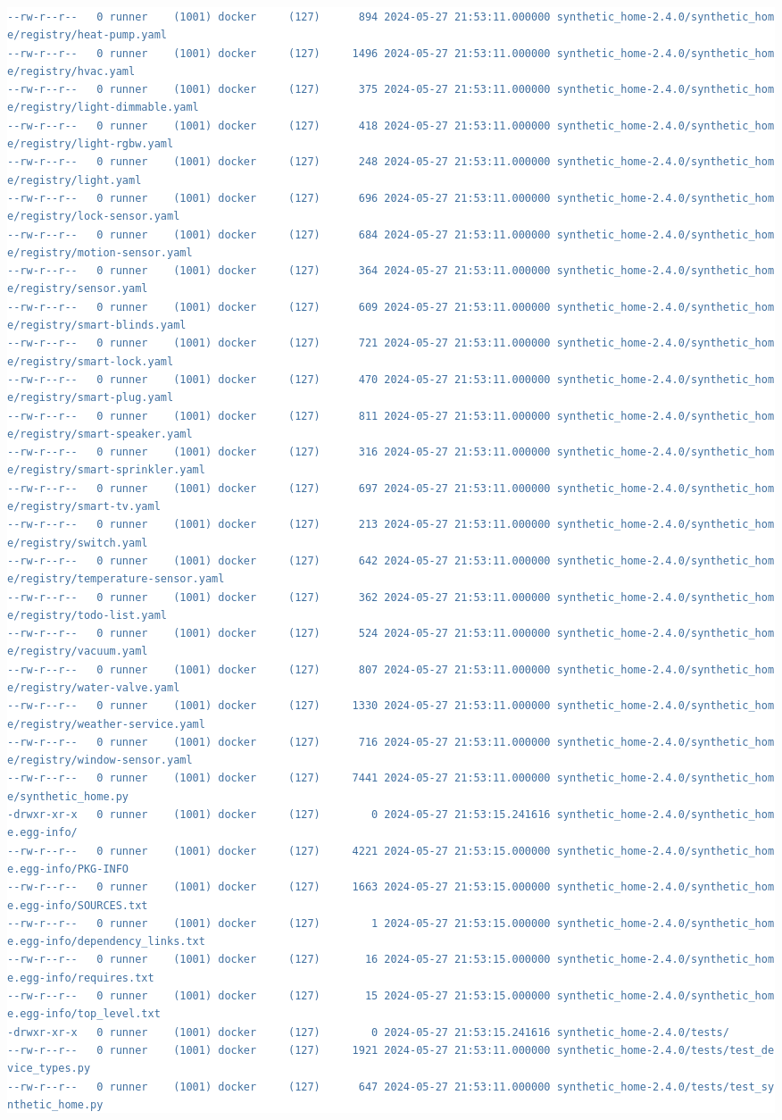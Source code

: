 ```diff
--rw-r--r--   0 runner    (1001) docker     (127)      894 2024-05-27 21:53:11.000000 synthetic_home-2.4.0/synthetic_home/registry/heat-pump.yaml
--rw-r--r--   0 runner    (1001) docker     (127)     1496 2024-05-27 21:53:11.000000 synthetic_home-2.4.0/synthetic_home/registry/hvac.yaml
--rw-r--r--   0 runner    (1001) docker     (127)      375 2024-05-27 21:53:11.000000 synthetic_home-2.4.0/synthetic_home/registry/light-dimmable.yaml
--rw-r--r--   0 runner    (1001) docker     (127)      418 2024-05-27 21:53:11.000000 synthetic_home-2.4.0/synthetic_home/registry/light-rgbw.yaml
--rw-r--r--   0 runner    (1001) docker     (127)      248 2024-05-27 21:53:11.000000 synthetic_home-2.4.0/synthetic_home/registry/light.yaml
--rw-r--r--   0 runner    (1001) docker     (127)      696 2024-05-27 21:53:11.000000 synthetic_home-2.4.0/synthetic_home/registry/lock-sensor.yaml
--rw-r--r--   0 runner    (1001) docker     (127)      684 2024-05-27 21:53:11.000000 synthetic_home-2.4.0/synthetic_home/registry/motion-sensor.yaml
--rw-r--r--   0 runner    (1001) docker     (127)      364 2024-05-27 21:53:11.000000 synthetic_home-2.4.0/synthetic_home/registry/sensor.yaml
--rw-r--r--   0 runner    (1001) docker     (127)      609 2024-05-27 21:53:11.000000 synthetic_home-2.4.0/synthetic_home/registry/smart-blinds.yaml
--rw-r--r--   0 runner    (1001) docker     (127)      721 2024-05-27 21:53:11.000000 synthetic_home-2.4.0/synthetic_home/registry/smart-lock.yaml
--rw-r--r--   0 runner    (1001) docker     (127)      470 2024-05-27 21:53:11.000000 synthetic_home-2.4.0/synthetic_home/registry/smart-plug.yaml
--rw-r--r--   0 runner    (1001) docker     (127)      811 2024-05-27 21:53:11.000000 synthetic_home-2.4.0/synthetic_home/registry/smart-speaker.yaml
--rw-r--r--   0 runner    (1001) docker     (127)      316 2024-05-27 21:53:11.000000 synthetic_home-2.4.0/synthetic_home/registry/smart-sprinkler.yaml
--rw-r--r--   0 runner    (1001) docker     (127)      697 2024-05-27 21:53:11.000000 synthetic_home-2.4.0/synthetic_home/registry/smart-tv.yaml
--rw-r--r--   0 runner    (1001) docker     (127)      213 2024-05-27 21:53:11.000000 synthetic_home-2.4.0/synthetic_home/registry/switch.yaml
--rw-r--r--   0 runner    (1001) docker     (127)      642 2024-05-27 21:53:11.000000 synthetic_home-2.4.0/synthetic_home/registry/temperature-sensor.yaml
--rw-r--r--   0 runner    (1001) docker     (127)      362 2024-05-27 21:53:11.000000 synthetic_home-2.4.0/synthetic_home/registry/todo-list.yaml
--rw-r--r--   0 runner    (1001) docker     (127)      524 2024-05-27 21:53:11.000000 synthetic_home-2.4.0/synthetic_home/registry/vacuum.yaml
--rw-r--r--   0 runner    (1001) docker     (127)      807 2024-05-27 21:53:11.000000 synthetic_home-2.4.0/synthetic_home/registry/water-valve.yaml
--rw-r--r--   0 runner    (1001) docker     (127)     1330 2024-05-27 21:53:11.000000 synthetic_home-2.4.0/synthetic_home/registry/weather-service.yaml
--rw-r--r--   0 runner    (1001) docker     (127)      716 2024-05-27 21:53:11.000000 synthetic_home-2.4.0/synthetic_home/registry/window-sensor.yaml
--rw-r--r--   0 runner    (1001) docker     (127)     7441 2024-05-27 21:53:11.000000 synthetic_home-2.4.0/synthetic_home/synthetic_home.py
-drwxr-xr-x   0 runner    (1001) docker     (127)        0 2024-05-27 21:53:15.241616 synthetic_home-2.4.0/synthetic_home.egg-info/
--rw-r--r--   0 runner    (1001) docker     (127)     4221 2024-05-27 21:53:15.000000 synthetic_home-2.4.0/synthetic_home.egg-info/PKG-INFO
--rw-r--r--   0 runner    (1001) docker     (127)     1663 2024-05-27 21:53:15.000000 synthetic_home-2.4.0/synthetic_home.egg-info/SOURCES.txt
--rw-r--r--   0 runner    (1001) docker     (127)        1 2024-05-27 21:53:15.000000 synthetic_home-2.4.0/synthetic_home.egg-info/dependency_links.txt
--rw-r--r--   0 runner    (1001) docker     (127)       16 2024-05-27 21:53:15.000000 synthetic_home-2.4.0/synthetic_home.egg-info/requires.txt
--rw-r--r--   0 runner    (1001) docker     (127)       15 2024-05-27 21:53:15.000000 synthetic_home-2.4.0/synthetic_home.egg-info/top_level.txt
-drwxr-xr-x   0 runner    (1001) docker     (127)        0 2024-05-27 21:53:15.241616 synthetic_home-2.4.0/tests/
--rw-r--r--   0 runner    (1001) docker     (127)     1921 2024-05-27 21:53:11.000000 synthetic_home-2.4.0/tests/test_device_types.py
--rw-r--r--   0 runner    (1001) docker     (127)      647 2024-05-27 21:53:11.000000 synthetic_home-2.4.0/tests/test_synthetic_home.py
```